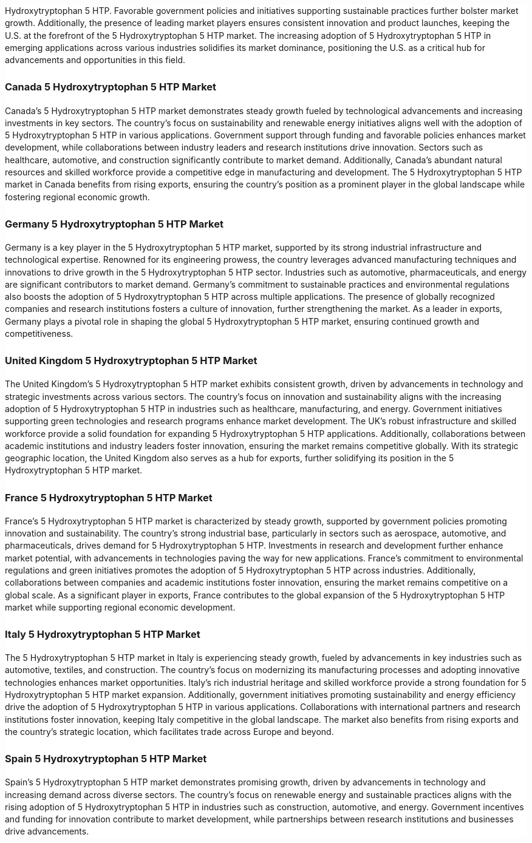Hydroxytryptophan 5 HTP. Favorable government policies and initiatives supporting sustainable practices further bolster market growth. Additionally, the presence of leading market players ensures consistent innovation and product launches, keeping the U.S. at the forefront of the 5 Hydroxytryptophan 5 HTP market. The increasing adoption of 5 Hydroxytryptophan 5 HTP in emerging applications across various industries solidifies its market dominance, positioning the U.S. as a critical hub for advancements and opportunities in this field.</p><h3>Canada 5 Hydroxytryptophan 5 HTP Market</h3><p>Canada&rsquo;s 5 Hydroxytryptophan 5 HTP market demonstrates steady growth fueled by technological advancements and increasing investments in key sectors. The country&rsquo;s focus on sustainability and renewable energy initiatives aligns well with the adoption of 5 Hydroxytryptophan 5 HTP in various applications. Government support through funding and favorable policies enhances market development, while collaborations between industry leaders and research institutions drive innovation. Sectors such as healthcare, automotive, and construction significantly contribute to market demand. Additionally, Canada&rsquo;s abundant natural resources and skilled workforce provide a competitive edge in manufacturing and development. The 5 Hydroxytryptophan 5 HTP market in Canada benefits from rising exports, ensuring the country&rsquo;s position as a prominent player in the global landscape while fostering regional economic growth.</p><h3>Germany 5 Hydroxytryptophan 5 HTP Market</h3><p>Germany is a key player in the 5 Hydroxytryptophan 5 HTP market, supported by its strong industrial infrastructure and technological expertise. Renowned for its engineering prowess, the country leverages advanced manufacturing techniques and innovations to drive growth in the 5 Hydroxytryptophan 5 HTP sector. Industries such as automotive, pharmaceuticals, and energy are significant contributors to market demand. Germany&rsquo;s commitment to sustainable practices and environmental regulations also boosts the adoption of 5 Hydroxytryptophan 5 HTP across multiple applications. The presence of globally recognized companies and research institutions fosters a culture of innovation, further strengthening the market. As a leader in exports, Germany plays a pivotal role in shaping the global 5 Hydroxytryptophan 5 HTP market, ensuring continued growth and competitiveness.</p><h3>United Kingdom 5 Hydroxytryptophan 5 HTP Market</h3><p>The United Kingdom&rsquo;s 5 Hydroxytryptophan 5 HTP market exhibits consistent growth, driven by advancements in technology and strategic investments across various sectors. The country&rsquo;s focus on innovation and sustainability aligns with the increasing adoption of 5 Hydroxytryptophan 5 HTP in industries such as healthcare, manufacturing, and energy. Government initiatives supporting green technologies and research programs enhance market development. The UK&rsquo;s robust infrastructure and skilled workforce provide a solid foundation for expanding 5 Hydroxytryptophan 5 HTP applications. Additionally, collaborations between academic institutions and industry leaders foster innovation, ensuring the market remains competitive globally. With its strategic geographic location, the United Kingdom also serves as a hub for exports, further solidifying its position in the 5 Hydroxytryptophan 5 HTP market.</p><h3>France 5 Hydroxytryptophan 5 HTP Market</h3><p>France&rsquo;s 5 Hydroxytryptophan 5 HTP market is characterized by steady growth, supported by government policies promoting innovation and sustainability. The country&rsquo;s strong industrial base, particularly in sectors such as aerospace, automotive, and pharmaceuticals, drives demand for 5 Hydroxytryptophan 5 HTP. Investments in research and development further enhance market potential, with advancements in technologies paving the way for new applications. France&rsquo;s commitment to environmental regulations and green initiatives promotes the adoption of 5 Hydroxytryptophan 5 HTP across industries. Additionally, collaborations between companies and academic institutions foster innovation, ensuring the market remains competitive on a global scale. As a significant player in exports, France contributes to the global expansion of the 5 Hydroxytryptophan 5 HTP market while supporting regional economic development.</p><h3>Italy 5 Hydroxytryptophan 5 HTP Market</h3><p>The 5 Hydroxytryptophan 5 HTP market in Italy is experiencing steady growth, fueled by advancements in key industries such as automotive, textiles, and construction. The country&rsquo;s focus on modernizing its manufacturing processes and adopting innovative technologies enhances market opportunities. Italy&rsquo;s rich industrial heritage and skilled workforce provide a strong foundation for 5 Hydroxytryptophan 5 HTP market expansion. Additionally, government initiatives promoting sustainability and energy efficiency drive the adoption of 5 Hydroxytryptophan 5 HTP in various applications. Collaborations with international partners and research institutions foster innovation, keeping Italy competitive in the global landscape. The market also benefits from rising exports and the country&rsquo;s strategic location, which facilitates trade across Europe and beyond.</p><h3>Spain 5 Hydroxytryptophan 5 HTP Market</h3><p>Spain&rsquo;s 5 Hydroxytryptophan 5 HTP market demonstrates promising growth, driven by advancements in technology and increasing demand across diverse sectors. The country&rsquo;s focus on renewable energy and sustainable practices aligns with the rising adoption of 5 Hydroxytryptophan 5 HTP in industries such as construction, automotive, and energy. Government incentives and funding for innovation contribute to market development, while partnerships between research institutions and businesses drive advancements.